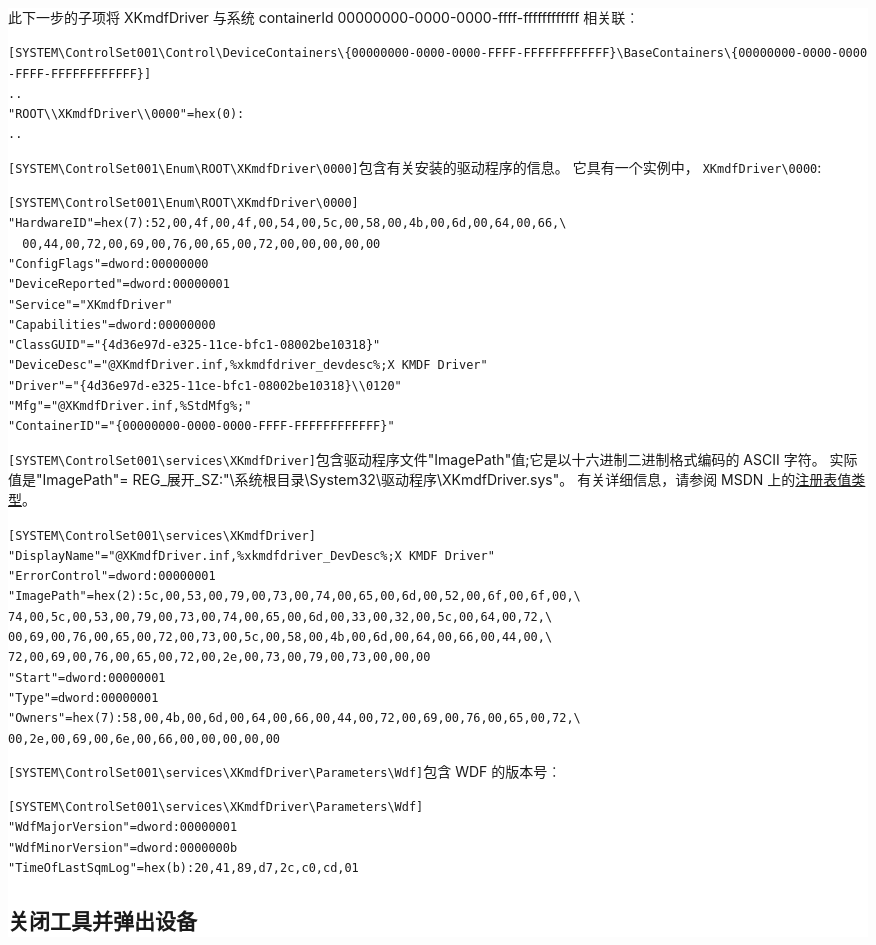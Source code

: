 此下一步的子项将 XKmdfDriver 与系统 containerId 00000000-0000-0000-ffff-ffffffffffff 相关联︰

``` syntax
[SYSTEM\ControlSet001\Control\DeviceContainers\{00000000-0000-0000-FFFF-FFFFFFFFFFFF}\BaseContainers\{00000000-0000-0000-FFFF-FFFFFFFFFFFF}]
..
"ROOT\\XKmdfDriver\\0000"=hex(0):
..
```

`[SYSTEM\ControlSet001\Enum\ROOT\XKmdfDriver\0000]`包含有关安装的驱动程序的信息。 它具有一个实例中， `XKmdfDriver\0000`:

``` syntax
[SYSTEM\ControlSet001\Enum\ROOT\XKmdfDriver\0000]
"HardwareID"=hex(7):52,00,4f,00,4f,00,54,00,5c,00,58,00,4b,00,6d,00,64,00,66,\
  00,44,00,72,00,69,00,76,00,65,00,72,00,00,00,00,00
"ConfigFlags"=dword:00000000
"DeviceReported"=dword:00000001
"Service"="XKmdfDriver"
"Capabilities"=dword:00000000
"ClassGUID"="{4d36e97d-e325-11ce-bfc1-08002be10318}"
"DeviceDesc"="@XKmdfDriver.inf,%xkmdfdriver_devdesc%;X KMDF Driver"
"Driver"="{4d36e97d-e325-11ce-bfc1-08002be10318}\\0120"
"Mfg"="@XKmdfDriver.inf,%StdMfg%;"
"ContainerID"="{00000000-0000-0000-FFFF-FFFFFFFFFFFF}"
```

`[SYSTEM\ControlSet001\services\XKmdfDriver]`包含驱动程序文件"ImagePath"值;它是以十六进制二进制格式编码的 ASCII 字符。 实际值是"ImagePath"= REG\_展开\_SZ:"\\系统根目录\\System32\\驱动程序\\XKmdfDriver.sys"。 有关详细信息，请参阅 MSDN 上的[注册表值类型](http://msdn.microsoft.com/library/windows/desktop/ms724884.aspx)。

``` syntax
[SYSTEM\ControlSet001\services\XKmdfDriver]
"DisplayName"="@XKmdfDriver.inf,%xkmdfdriver_DevDesc%;X KMDF Driver"
"ErrorControl"=dword:00000001
"ImagePath"=hex(2):5c,00,53,00,79,00,73,00,74,00,65,00,6d,00,52,00,6f,00,6f,00,\
74,00,5c,00,53,00,79,00,73,00,74,00,65,00,6d,00,33,00,32,00,5c,00,64,00,72,\
00,69,00,76,00,65,00,72,00,73,00,5c,00,58,00,4b,00,6d,00,64,00,66,00,44,00,\
72,00,69,00,76,00,65,00,72,00,2e,00,73,00,79,00,73,00,00,00
"Start"=dword:00000001
"Type"=dword:00000001
"Owners"=hex(7):58,00,4b,00,6d,00,64,00,66,00,44,00,72,00,69,00,76,00,65,00,72,\
00,2e,00,69,00,6e,00,66,00,00,00,00,00
```

`[SYSTEM\ControlSet001\services\XKmdfDriver\Parameters\Wdf]`包含 WDF 的版本号︰

``` syntax
[SYSTEM\ControlSet001\services\XKmdfDriver\Parameters\Wdf]
"WdfMajorVersion"=dword:00000001
"WdfMinorVersion"=dword:0000000b
"TimeOfLastSqmLog"=hex(b):20,41,89,d7,2c,c0,cd,01
```

## <a name="span-idclosethetoolsspanspan-idclosethetoolsspanspan-idclosethetoolsspanclose-the-tools-and-eject-the-device"></a><span id="CloseTheTools"></span><span id="closethetools"></span><span id="CLOSETHETOOLS"></span>关闭工具并弹出设备
